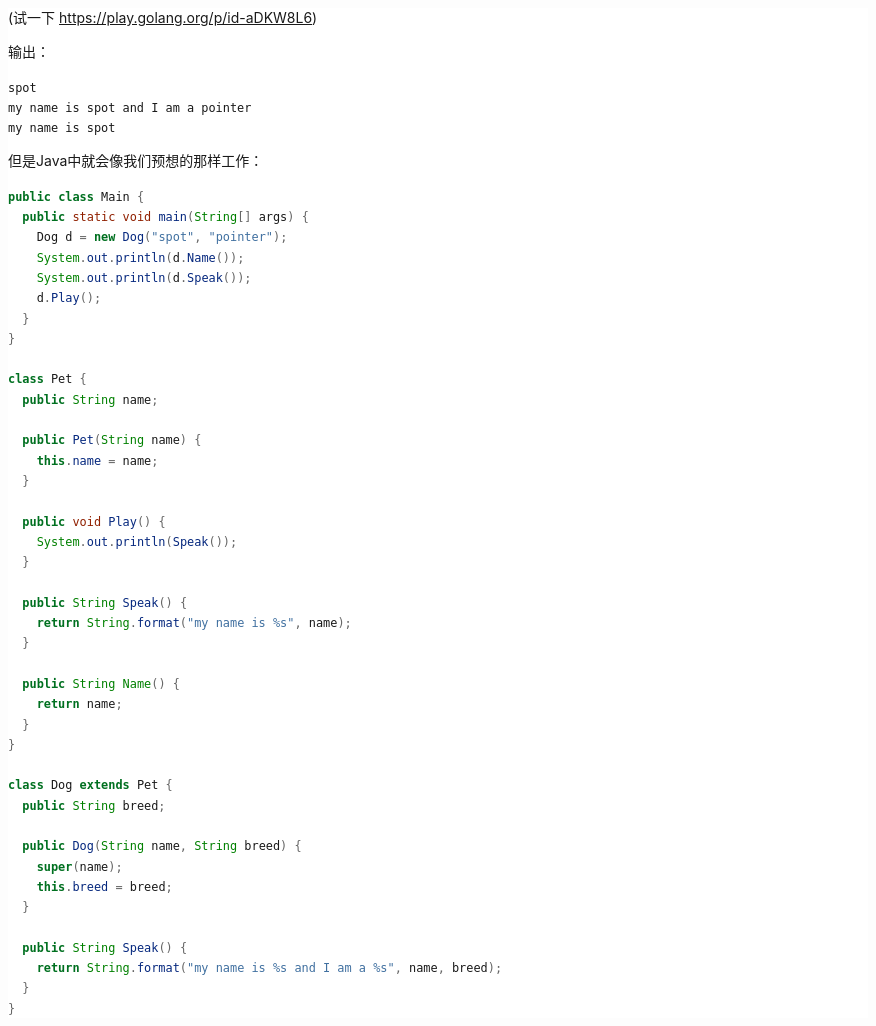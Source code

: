 (试一下  <https://play.golang.org/p/id-aDKW8L6>)

输出：

```
spot
my name is spot and I am a pointer
my name is spot
```

但是Java中就会像我们预想的那样工作：

```java
public class Main {
  public static void main(String[] args) {
    Dog d = new Dog("spot", "pointer");
    System.out.println(d.Name());
    System.out.println(d.Speak());
    d.Play();
  }
}

class Pet {
  public String name;

  public Pet(String name) {
    this.name = name;
  }

  public void Play() {
    System.out.println(Speak());
  }

  public String Speak() {
    return String.format("my name is %s", name);
  }

  public String Name() {
    return name;
  }
}

class Dog extends Pet {
  public String breed;

  public Dog(String name, String breed) {
    super(name);
    this.breed = breed;
  }

  public String Speak() {
    return String.format("my name is %s and I am a %s", name, breed);
  }
}
```
